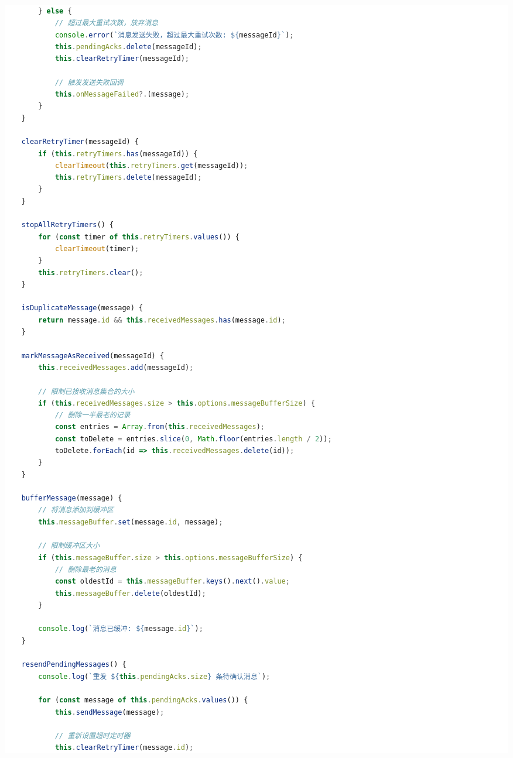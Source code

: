 ```javascript
        } else {
            // 超过最大重试次数，放弃消息
            console.error(`消息发送失败，超过最大重试次数: ${messageId}`);
            this.pendingAcks.delete(messageId);
            this.clearRetryTimer(messageId);
            
            // 触发发送失败回调
            this.onMessageFailed?.(message);
        }
    }
    
    clearRetryTimer(messageId) {
        if (this.retryTimers.has(messageId)) {
            clearTimeout(this.retryTimers.get(messageId));
            this.retryTimers.delete(messageId);
        }
    }
    
    stopAllRetryTimers() {
        for (const timer of this.retryTimers.values()) {
            clearTimeout(timer);
        }
        this.retryTimers.clear();
    }
    
    isDuplicateMessage(message) {
        return message.id && this.receivedMessages.has(message.id);
    }
    
    markMessageAsReceived(messageId) {
        this.receivedMessages.add(messageId);
        
        // 限制已接收消息集合的大小
        if (this.receivedMessages.size > this.options.messageBufferSize) {
            // 删除一半最老的记录
            const entries = Array.from(this.receivedMessages);
            const toDelete = entries.slice(0, Math.floor(entries.length / 2));
            toDelete.forEach(id => this.receivedMessages.delete(id));
        }
    }
    
    bufferMessage(message) {
        // 将消息添加到缓冲区
        this.messageBuffer.set(message.id, message);
        
        // 限制缓冲区大小
        if (this.messageBuffer.size > this.options.messageBufferSize) {
            // 删除最老的消息
            const oldestId = this.messageBuffer.keys().next().value;
            this.messageBuffer.delete(oldestId);
        }
        
        console.log(`消息已缓冲: ${message.id}`);
    }
    
    resendPendingMessages() {
        console.log(`重发 ${this.pendingAcks.size} 条待确认消息`);
        
        for (const message of this.pendingAcks.values()) {
            this.sendMessage(message);
            
            // 重新设置超时定时器
            this.clearRetryTimer(message.id);
```
